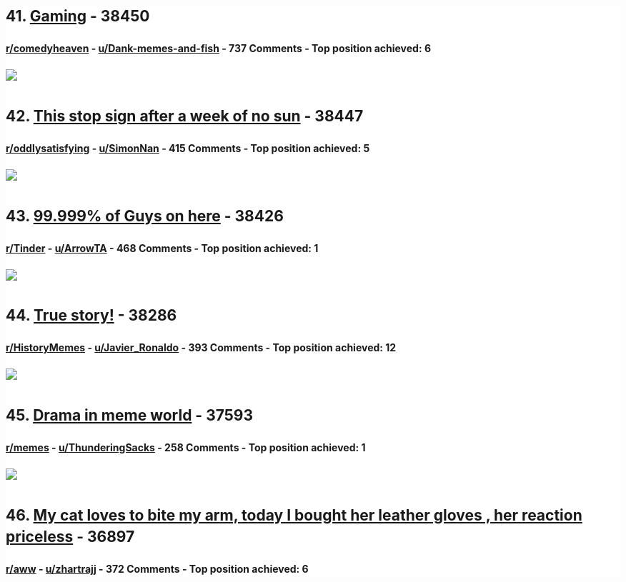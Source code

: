 ## 41. [Gaming](http://reddit.com/r/comedyheaven/comments/e9bd2r/gaming/) - 38450
#### [r/comedyheaven](http://reddit.com/r/comedyheaven) - [u/Dank-memes-and-fish](http://reddit.com/u/Dank-memes-and-fish) - 737 Comments - Top position achieved: 6

<a href="https://i.redd.it/ybola2qgx1441.jpg"><img src="https://b.thumbs.redditmedia.com/W6mWq0EcPP2ID2QTVdv6MxkEIFCj6tUUcvcKMO-YuVE.jpg"></img></a>

## 42. [This stop sign after a week of no sun](http://reddit.com/r/oddlysatisfying/comments/e96ji6/this_stop_sign_after_a_week_of_no_sun/) - 38447
#### [r/oddlysatisfying](http://reddit.com/r/oddlysatisfying) - [u/SimonNan](http://reddit.com/u/SimonNan) - 415 Comments - Top position achieved: 5

<a href="https://i.redd.it/yu4x94dr00441.jpg"><img src="https://b.thumbs.redditmedia.com/bA8N0OtLigc2OiQcuw_n01QVsDX2axRjVb9eIUwvTOY.jpg"></img></a>

## 43. [99.999% of Guys on here](http://reddit.com/r/Tinder/comments/e95s9h/99999_of_guys_on_here/) - 38426
#### [r/Tinder](http://reddit.com/r/Tinder) - [u/ArrowTA](http://reddit.com/u/ArrowTA) - 468 Comments - Top position achieved: 1

<a href="https://i.redd.it/q5zbtpa8mz341.jpg"><img src="https://b.thumbs.redditmedia.com/oWHOW9iehJEswEM-do0Fiwma4NX3BO9Tk5eACVhC3Js.jpg"></img></a>

## 44. [True story!](http://reddit.com/r/HistoryMemes/comments/e9ai2r/true_story/) - 38286
#### [r/HistoryMemes](http://reddit.com/r/HistoryMemes) - [u/Javier_Ronaldo](http://reddit.com/u/Javier_Ronaldo) - 393 Comments - Top position achieved: 12

<a href="https://i.redd.it/1wqi1pzkm1441.jpg"><img src="https://b.thumbs.redditmedia.com/Cu_Hu_PyQlqaRw2mSVo8UXVydK_G_0boLsHUn52VeUU.jpg"></img></a>

## 45. [Drama in meme world](http://reddit.com/r/memes/comments/e957jk/drama_in_meme_world/) - 37593
#### [r/memes](http://reddit.com/r/memes) - [u/ThunderingSacks](http://reddit.com/u/ThunderingSacks) - 258 Comments - Top position achieved: 1

<a href="https://i.redd.it/rmjtdg60az341.jpg"><img src="https://b.thumbs.redditmedia.com/2GrKeCEJQXDd9mc4TZ3aWwdlo6x9dnpLWl4mFRyT_ds.jpg"></img></a>

## 46. [My cat loves to bite my arm, today I bought her leather gloves , her reaction priceless](http://reddit.com/r/aww/comments/e956ya/my_cat_loves_to_bite_my_arm_today_i_bought_her/) - 36897
#### [r/aww](http://reddit.com/r/aww) - [u/zhartrajj](http://reddit.com/u/zhartrajj) - 372 Comments - Top position achieved: 6
